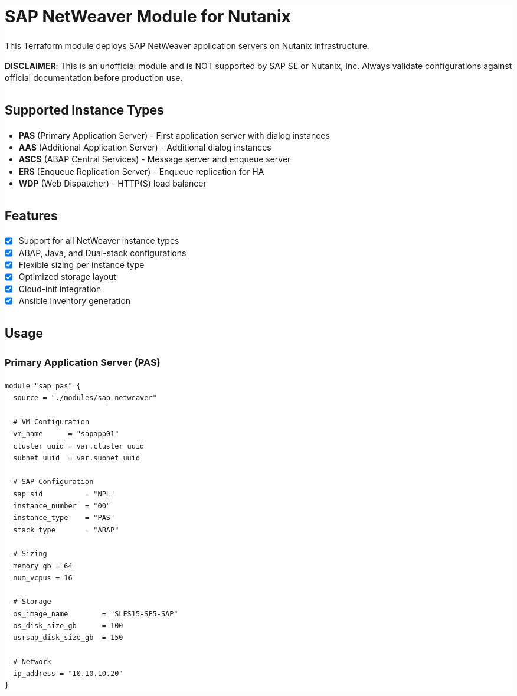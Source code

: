 # SAP NetWeaver Module for Nutanix

This Terraform module deploys SAP NetWeaver application servers on Nutanix infrastructure.

**DISCLAIMER**: This is an unofficial module and is NOT supported by SAP SE or Nutanix, Inc. Always validate configurations against official documentation before production use.

## Supported Instance Types

- **PAS** (Primary Application Server) - First application server with dialog instances
- **AAS** (Additional Application Server) - Additional dialog instances
- **ASCS** (ABAP Central Services) - Message server and enqueue server
- **ERS** (Enqueue Replication Server) - Enqueue replication for HA
- **WDP** (Web Dispatcher) - HTTP(S) load balancer

## Features

- [x] Support for all NetWeaver instance types
- [x] ABAP, Java, and Dual-stack configurations
- [x] Flexible sizing per instance type
- [x] Optimized storage layout
- [x] Cloud-init integration
- [x] Ansible inventory generation

## Usage

### Primary Application Server (PAS)

```hcl
module "sap_pas" {
  source = "./modules/sap-netweaver"

  # VM Configuration
  vm_name      = "sapapp01"
  cluster_uuid = var.cluster_uuid
  subnet_uuid  = var.subnet_uuid

  # SAP Configuration
  sap_sid          = "NPL"
  instance_number  = "00"
  instance_type    = "PAS"
  stack_type       = "ABAP"

  # Sizing
  memory_gb = 64
  num_vcpus = 16

  # Storage
  os_image_name        = "SLES15-SP5-SAP"
  os_disk_size_gb      = 100
  usrsap_disk_size_gb  = 150

  # Network
  ip_address = "10.10.10.20"
}
```
